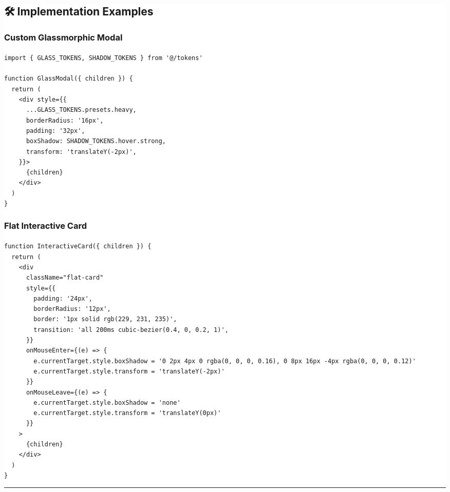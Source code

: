 ## 🛠️ Implementation Examples

### Custom Glassmorphic Modal
```tsx
import { GLASS_TOKENS, SHADOW_TOKENS } from '@/tokens'

function GlassModal({ children }) {
  return (
    <div style={{
      ...GLASS_TOKENS.presets.heavy,
      borderRadius: '16px',
      padding: '32px',
      boxShadow: SHADOW_TOKENS.hover.strong,
      transform: 'translateY(-2px)',
    }}>
      {children}
    </div>
  )
}
```

### Flat Interactive Card
```tsx
function InteractiveCard({ children }) {
  return (
    <div 
      className="flat-card"
      style={{
        padding: '24px',
        borderRadius: '12px',
        border: '1px solid rgb(229, 231, 235)',
        transition: 'all 200ms cubic-bezier(0.4, 0, 0.2, 1)',
      }}
      onMouseEnter={(e) => {
        e.currentTarget.style.boxShadow = '0 2px 4px 0 rgba(0, 0, 0, 0.16), 0 8px 16px -4px rgba(0, 0, 0, 0.12)'
        e.currentTarget.style.transform = 'translateY(-2px)'
      }}
      onMouseLeave={(e) => {
        e.currentTarget.style.boxShadow = 'none'
        e.currentTarget.style.transform = 'translateY(0px)'
      }}
    >
      {children}
    </div>
  )
}
```

---
